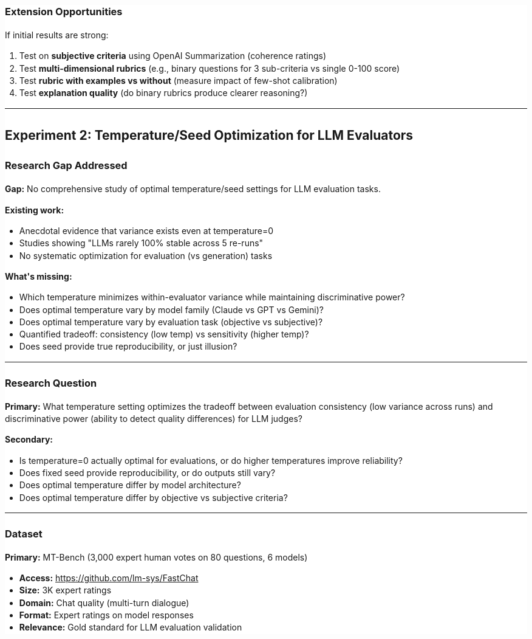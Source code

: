 ### Extension Opportunities

If initial results are strong:
1. Test on **subjective criteria** using OpenAI Summarization (coherence ratings)
2. Test **multi-dimensional rubrics** (e.g., binary questions for 3 sub-criteria vs single 0-100 score)
3. Test **rubric with examples vs without** (measure impact of few-shot calibration)
4. Test **explanation quality** (do binary rubrics produce clearer reasoning?)

---

## Experiment 2: Temperature/Seed Optimization for LLM Evaluators

### Research Gap Addressed

**Gap:** No comprehensive study of optimal temperature/seed settings for LLM evaluation tasks.

**Existing work:**
- Anecdotal evidence that variance exists even at temperature=0
- Studies showing "LLMs rarely 100% stable across 5 re-runs"
- No systematic optimization for evaluation (vs generation) tasks

**What's missing:**
- Which temperature minimizes within-evaluator variance while maintaining discriminative power?
- Does optimal temperature vary by model family (Claude vs GPT vs Gemini)?
- Does optimal temperature vary by evaluation task (objective vs subjective)?
- Quantified tradeoff: consistency (low temp) vs sensitivity (higher temp)?
- Does seed provide true reproducibility, or just illusion?

---

### Research Question

**Primary:** What temperature setting optimizes the tradeoff between evaluation consistency (low variance across runs) and discriminative power (ability to detect quality differences) for LLM judges?

**Secondary:**
- Is temperature=0 actually optimal for evaluations, or do higher temperatures improve reliability?
- Does fixed seed provide reproducibility, or do outputs still vary?
- Does optimal temperature differ by model architecture?
- Does optimal temperature differ by objective vs subjective criteria?

---

### Dataset

**Primary:** MT-Bench (3,000 expert human votes on 80 questions, 6 models)
- **Access:** https://github.com/lm-sys/FastChat
- **Size:** 3K expert ratings
- **Domain:** Chat quality (multi-turn dialogue)
- **Format:** Expert ratings on model responses
- **Relevance:** Gold standard for LLM evaluation validation
